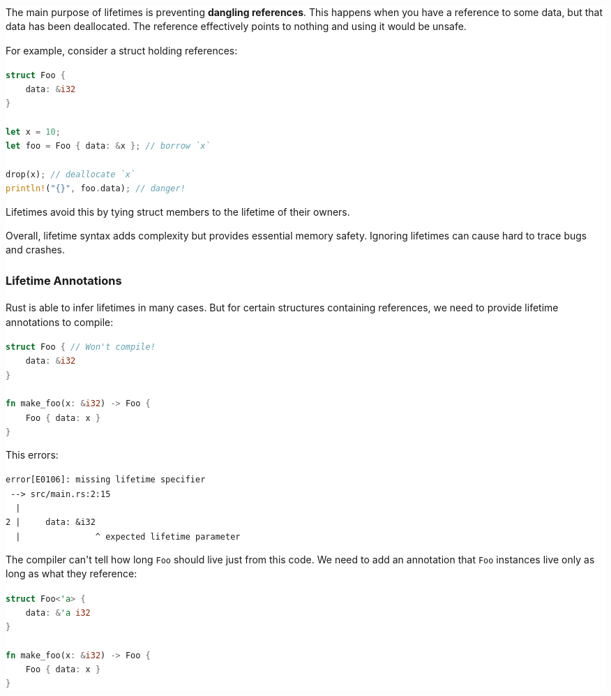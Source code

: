The main purpose of lifetimes is preventing **dangling references**. This happens when you have a reference to some data, but that data has been deallocated. The reference effectively points to nothing and using it would be unsafe.

For example, consider a struct holding references:

```rust
struct Foo {
    data: &i32
}

let x = 10;
let foo = Foo { data: &x }; // borrow `x` 

drop(x); // deallocate `x`
println!("{}", foo.data); // danger!
```

Lifetimes avoid this by tying struct members to the lifetime of their owners.

Overall, lifetime syntax adds complexity but provides essential memory safety. Ignoring lifetimes can cause hard to trace bugs and crashes.

### Lifetime Annotations 

Rust is able to infer lifetimes in many cases. But for certain structures containing references, we need to provide lifetime annotations to compile:

```rust
struct Foo { // Won't compile!
    data: &i32
}

fn make_foo(x: &i32) -> Foo {
    Foo { data: x }  
} 
```

This errors:

```
error[E0106]: missing lifetime specifier 
 --> src/main.rs:2:15
  |   
2 |     data: &i32
  |               ^ expected lifetime parameter
```

The compiler can't tell how long `Foo` should live just from this code. We need to add an annotation that `Foo` instances live only as long as what they reference:

```rust 
struct Foo<'a> {
    data: &'a i32
}

fn make_foo(x: &i32) -> Foo {
    Foo { data: x }
}  
```
